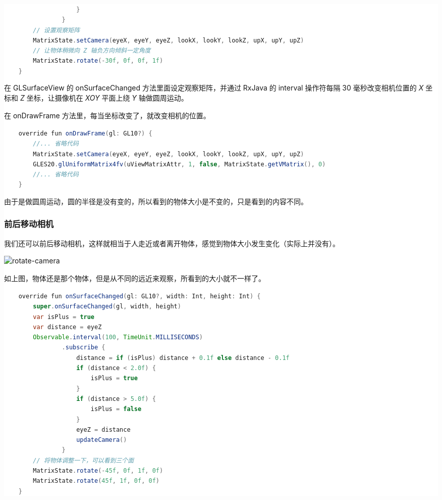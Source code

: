 ```java
                    }
                }
		// 设置观察矩阵
	    MatrixState.setCamera(eyeX, eyeY, eyeZ, lookX, lookY, lookZ, upX, upY, upZ)		
	    // 让物体稍微向 Z 轴负方向倾斜一定角度
	    MatrixState.rotate(-30f, 0f, 0f, 1f)
	}
```
在 GLSurfaceView 的 onSurfaceChanged 方法里面设定观察矩阵，并通过 RxJava 的 interval 操作符每隔 30 毫秒改变相机位置的 $X$ 坐标和 $Z$ 坐标，让摄像机在 $XOY$ 平面上绕 $Y$ 轴做圆周运动。

在 onDrawFrame 方法里，每当坐标改变了，就改变相机的位置。

```java
    override fun onDrawFrame(gl: GL10?) {
		//... 省略代码
        MatrixState.setCamera(eyeX, eyeY, eyeZ, lookX, lookY, lookZ, upX, upY, upZ)
        GLES20.glUniformMatrix4fv(uViewMatrixAttr, 1, false, MatrixState.getVMatrix(), 0)
        //... 省略代码
    }
```

由于是做圆周运动，圆的半径是没有变的，所以看到的物体大小是不变的，只是看到的内容不同。


### 前后移动相机

我们还可以前后移动相机，这样就相当于人走近或者离开物体，感觉到物体大小发生变化（实际上并没有）。

![rotate-camera](https://res.cloudinary.com/glumes-com/image/upload/v1526959206/code/rotate-camera-front-and-back.gif)

如上图，物体还是那个物体，但是从不同的远近来观察，所看到的大小就不一样了。

```java
    override fun onSurfaceChanged(gl: GL10?, width: Int, height: Int) {
        super.onSurfaceChanged(gl, width, height)
        var isPlus = true
        var distance = eyeZ
        Observable.interval(100, TimeUnit.MILLISECONDS)
                .subscribe {
                    distance = if (isPlus) distance + 0.1f else distance - 0.1f
                    if (distance < 2.0f) {
                        isPlus = true
                    }
                    if (distance > 5.0f) {
                        isPlus = false
                    }
                    eyeZ = distance
                    updateCamera()
                }
        // 将物体调整一下，可以看到三个面
        MatrixState.rotate(-45f, 0f, 1f, 0f)
        MatrixState.rotate(45f, 1f, 0f, 0f)
    }
```

